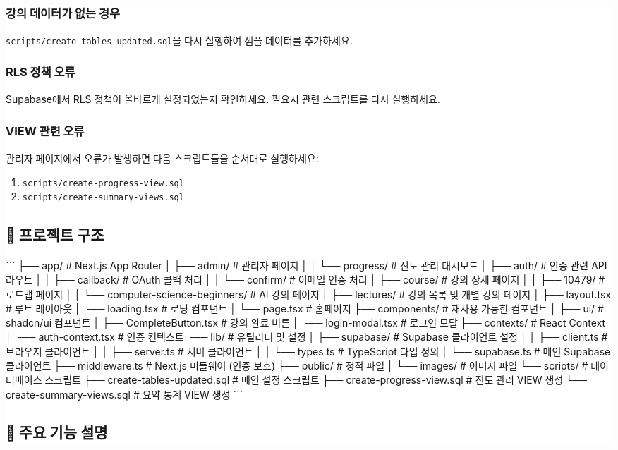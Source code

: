 ### 강의 데이터가 없는 경우
`scripts/create-tables-updated.sql`을 다시 실행하여 샘플 데이터를 추가하세요.

### RLS 정책 오류
Supabase에서 RLS 정책이 올바르게 설정되었는지 확인하세요. 필요시 관련 스크립트를 다시 실행하세요.

### VIEW 관련 오류
관리자 페이지에서 오류가 발생하면 다음 스크립트들을 순서대로 실행하세요:
1. `scripts/create-progress-view.sql`
2. `scripts/create-summary-views.sql`

## 📁 프로젝트 구조

\`\`\`
├── app/                    # Next.js App Router
│   ├── admin/             # 관리자 페이지
│   │   └── progress/      # 진도 관리 대시보드
│   ├── auth/              # 인증 관련 API 라우트
│   │   ├── callback/      # OAuth 콜백 처리
│   │   └── confirm/       # 이메일 인증 처리
│   ├── course/            # 강의 상세 페이지
│   │   ├── 10479/         # 로드맵 페이지
│   │   └── computer-science-beginners/  # AI 강의 페이지
│   ├── lectures/          # 강의 목록 및 개별 강의 페이지
│   ├── layout.tsx         # 루트 레이아웃
│   ├── loading.tsx        # 로딩 컴포넌트
│   └── page.tsx           # 홈페이지
├── components/            # 재사용 가능한 컴포넌트
│   ├── ui/               # shadcn/ui 컴포넌트
│   ├── CompleteButton.tsx # 강의 완료 버튼
│   └── login-modal.tsx   # 로그인 모달
├── contexts/             # React Context
│   └── auth-context.tsx  # 인증 컨텍스트
├── lib/                  # 유틸리티 및 설정
│   ├── supabase/         # Supabase 클라이언트 설정
│   │   ├── client.ts     # 브라우저 클라이언트
│   │   ├── server.ts     # 서버 클라이언트
│   │   └── types.ts      # TypeScript 타입 정의
│   └── supabase.ts       # 메인 Supabase 클라이언트
├── middleware.ts         # Next.js 미들웨어 (인증 보호)
├── public/               # 정적 파일
│   └── images/           # 이미지 파일
└── scripts/              # 데이터베이스 스크립트
    ├── create-tables-updated.sql     # 메인 설정 스크립트
    ├── create-progress-view.sql      # 진도 관리 VIEW 생성
    └── create-summary-views.sql      # 요약 통계 VIEW 생성
\`\`\`

## 🔧 주요 기능 설명
